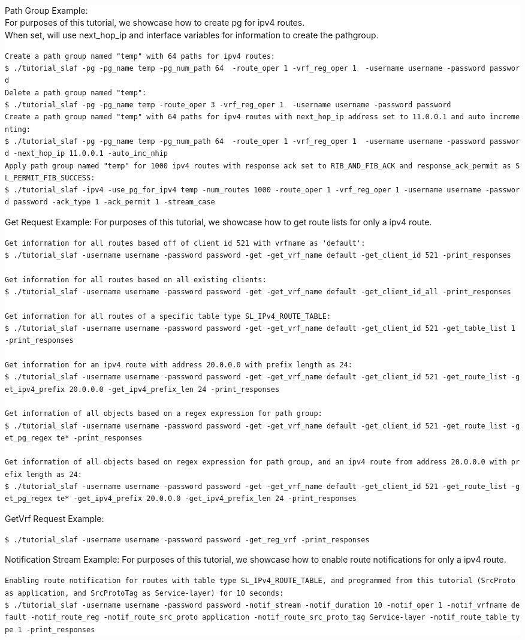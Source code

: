 Path Group Example:  
For purposes of this tutorial, we showcase how to create pg for ipv4 routes.  
When set, will use next_hop_ip and interface variables for information to create the pathgroup.  

    Create a path group named "temp" with 64 paths for ipv4 routes:
    $ ./tutorial_slaf -pg -pg_name temp -pg_num_path 64  -route_oper 1 -vrf_reg_oper 1  -username username -password password
    Delete a path group named "temp":
    $ ./tutorial_slaf -pg -pg_name temp -route_oper 3 -vrf_reg_oper 1  -username username -password password
    Create a path group named "temp" with 64 paths for ipv4 routes with next_hop_ip address set to 11.0.0.1 and auto incrementing:
    $ ./tutorial_slaf -pg -pg_name temp -pg_num_path 64  -route_oper 1 -vrf_reg_oper 1  -username username -password password -next_hop_ip 11.0.0.1 -auto_inc_nhip
    Apply path group named "temp" for 1000 ipv4 routes with response ack set to RIB_AND_FIB_ACK and response_ack_permit as SL_PERMIT_FIB_SUCCESS:
    $ ./tutorial_slaf -ipv4 -use_pg_for_ipv4 temp -num_routes 1000 -route_oper 1 -vrf_reg_oper 1 -username username -password password -ack_type 1 -ack_permit 1 -stream_case

Get Request Example:
For purposes of this tutorial, we showcase how to get route lists for only a ipv4 route.

    Get information for all routes based off of client id 521 with vrfname as 'default':
    $ ./tutorial_slaf -username username -password password -get -get_vrf_name default -get_client_id 521 -print_responses

    Get information for all routes based on all existing clients:
    $ ./tutorial_slaf -username username -password password -get -get_vrf_name default -get_client_id_all -print_responses

    Get information for all routes of a specific table type SL_IPv4_ROUTE_TABLE:
    $ ./tutorial_slaf -username username -password password -get -get_vrf_name default -get_client_id 521 -get_table_list 1 -print_responses

    Get information for an ipv4 route with address 20.0.0.0 with prefix length as 24:
    $ ./tutorial_slaf -username username -password password -get -get_vrf_name default -get_client_id 521 -get_route_list -get_ipv4_prefix 20.0.0.0 -get_ipv4_prefix_len 24 -print_responses

    Get information of all objects based on a regex expression for path group:
    $ ./tutorial_slaf -username username -password password -get -get_vrf_name default -get_client_id 521 -get_route_list -get_pg_regex te* -print_responses

    Get information of all objects based on regex expression for path group, and an ipv4 route from address 20.0.0.0 with prefix length as 24:
    $ ./tutorial_slaf -username username -password password -get -get_vrf_name default -get_client_id 521 -get_route_list -get_pg_regex te* -get_ipv4_prefix 20.0.0.0 -get_ipv4_prefix_len 24 -print_responses

GetVrf Request Example:

    $ ./tutorial_slaf -username username -password password -get_reg_vrf -print_responses

Notification Stream Example:
For purposes of this tutorial, we showcase how to enable route notifications for only a ipv4 route.

    Enabling route notification for routes with table type SL_IPv4_ROUTE_TABLE, and programmed from this tutorial (SrcProto as application, and SrcProtoTag as Service-layer) for 10 seconds:
    $ ./tutorial_slaf -username username -password password -notif_stream -notif_duration 10 -notif_oper 1 -notif_vrfname default -notif_route_reg -notif_route_src_proto application -notif_route_src_proto_tag Service-layer -notif_route_table_type 1 -print_responses
